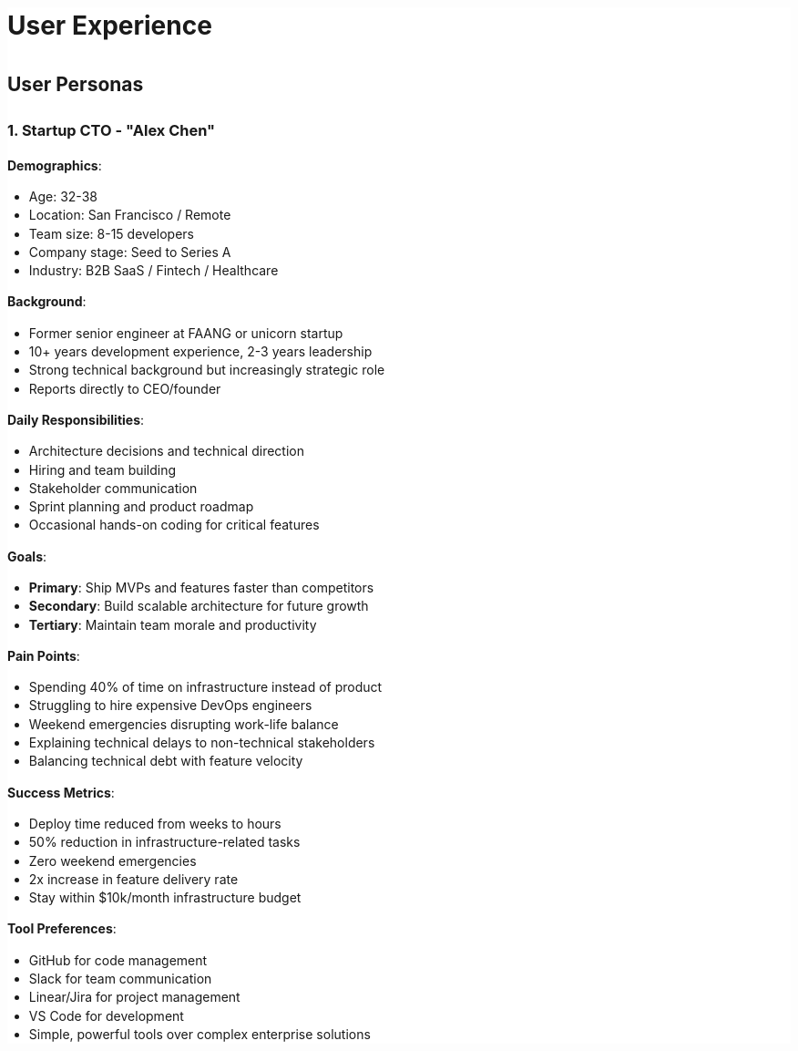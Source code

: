 
# User Experience

## User Personas

### 1. Startup CTO - "Alex Chen"

**Demographics**:
- Age: 32-38
- Location: San Francisco / Remote
- Team size: 8-15 developers
- Company stage: Seed to Series A
- Industry: B2B SaaS / Fintech / Healthcare

**Background**:
- Former senior engineer at FAANG or unicorn startup
- 10+ years development experience, 2-3 years leadership
- Strong technical background but increasingly strategic role
- Reports directly to CEO/founder

**Daily Responsibilities**:
- Architecture decisions and technical direction
- Hiring and team building
- Stakeholder communication
- Sprint planning and product roadmap
- Occasional hands-on coding for critical features

**Goals**:
- **Primary**: Ship MVPs and features faster than competitors
- **Secondary**: Build scalable architecture for future growth
- **Tertiary**: Maintain team morale and productivity

**Pain Points**:
- Spending 40% of time on infrastructure instead of product
- Struggling to hire expensive DevOps engineers
- Weekend emergencies disrupting work-life balance
- Explaining technical delays to non-technical stakeholders
- Balancing technical debt with feature velocity

**Success Metrics**:
- Deploy time reduced from weeks to hours
- 50% reduction in infrastructure-related tasks
- Zero weekend emergencies
- 2x increase in feature delivery rate
- Stay within $10k/month infrastructure budget

**Tool Preferences**:
- GitHub for code management
- Slack for team communication
- Linear/Jira for project management
- VS Code for development
- Simple, powerful tools over complex enterprise solutions
